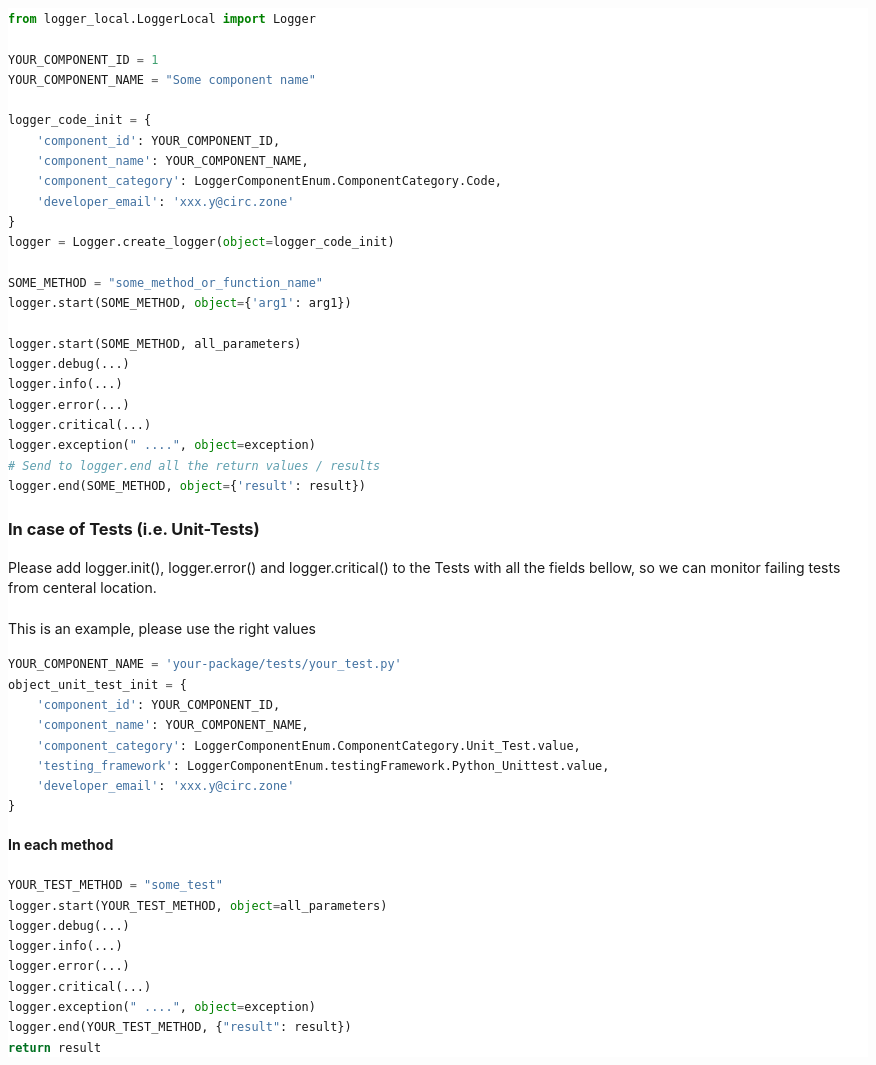 ```py
from logger_local.LoggerLocal import Logger

YOUR_COMPONENT_ID = 1
YOUR_COMPONENT_NAME = "Some component name"

logger_code_init = {
    'component_id': YOUR_COMPONENT_ID,
    'component_name': YOUR_COMPONENT_NAME,
    'component_category': LoggerComponentEnum.ComponentCategory.Code,
    'developer_email': 'xxx.y@circ.zone'
}
logger = Logger.create_logger(object=logger_code_init)

SOME_METHOD = "some_method_or_function_name"
logger.start(SOME_METHOD, object={'arg1': arg1})

logger.start(SOME_METHOD, all_parameters)
logger.debug(...)
logger.info(...)
logger.error(...)
logger.critical(...)
logger.exception(" ....", object=exception)
# Send to logger.end all the return values / results
logger.end(SOME_METHOD, object={'result': result})
```

### In case of Tests (i.e. Unit-Tests)<br>

Please add logger.init(), logger.error() and logger.critical() to the Tests with all the fields bellow, so we can
monitor failing tests from centeral location.<br>
<br>
This is an example, please use the right values<br>

```py
YOUR_COMPONENT_NAME = 'your-package/tests/your_test.py'
object_unit_test_init = {
    'component_id': YOUR_COMPONENT_ID,
    'component_name': YOUR_COMPONENT_NAME,
    'component_category': LoggerComponentEnum.ComponentCategory.Unit_Test.value,
    'testing_framework': LoggerComponentEnum.testingFramework.Python_Unittest.value,
    'developer_email': 'xxx.y@circ.zone'
}
```

#### In each method<br>

```py
YOUR_TEST_METHOD = "some_test"
logger.start(YOUR_TEST_METHOD, object=all_parameters)
logger.debug(...)
logger.info(...)
logger.error(...)
logger.critical(...)
logger.exception(" ....", object=exception)
logger.end(YOUR_TEST_METHOD, {"result": result})
return result
```
